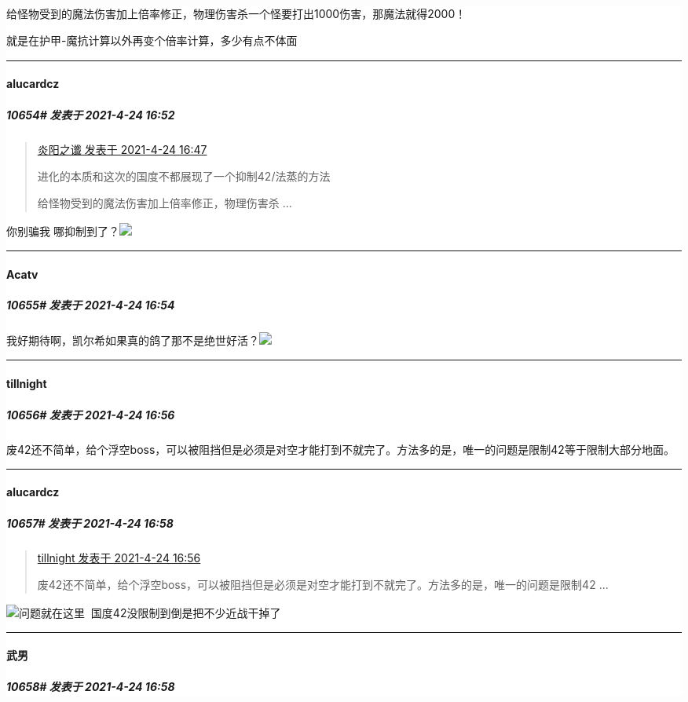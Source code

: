 给怪物受到的魔法伤害加上倍率修正，物理伤害杀一个怪要打出1000伤害，那魔法就得2000！


就是在护甲-魔抗计算以外再变个倍率计算，多少有点不体面


-----

####  alucardcz  
##### 10654#       发表于 2021-4-24 16:52


<blockquote><a href="httphttps://bbs.saraba1st.com/2b/forum.php?mod=redirect&amp;goto=findpost&amp;pid=51046041&amp;ptid=1967236" target="_blank">炎阳之谶 发表于 2021-4-24 16:47</a>

进化的本质和这次的国度不都展现了一个抑制42/法蒸的方法


给怪物受到的魔法伤害加上倍率修正，物理伤害杀 ...</blockquote>
你别骗我 哪抑制到了？<img src="https://static.saraba1st.com/image/smiley/face2017/047.png" referrerpolicy="no-referrer">


-----

####  Acatv  
##### 10655#       发表于 2021-4-24 16:54


我好期待啊，凯尔希如果真的鸽了那不是绝世好活？<img src="https://static.saraba1st.com/image/smiley/face2017/067.png" referrerpolicy="no-referrer">


-----

####  tillnight  
##### 10656#       发表于 2021-4-24 16:56


废42还不简单，给个浮空boss，可以被阻挡但是必须是对空才能打到不就完了。方法多的是，唯一的问题是限制42等于限制大部分地面。


-----

####  alucardcz  
##### 10657#       发表于 2021-4-24 16:58


<blockquote><a href="httphttps://bbs.saraba1st.com/2b/forum.php?mod=redirect&amp;goto=findpost&amp;pid=51046102&amp;ptid=1967236" target="_blank">tillnight 发表于 2021-4-24 16:56</a>

废42还不简单，给个浮空boss，可以被阻挡但是必须是对空才能打到不就完了。方法多的是，唯一的问题是限制42 ...</blockquote>
<img src="https://static.saraba1st.com/image/smiley/face2017/046.png" referrerpolicy="no-referrer">问题就在这里  国度42没限制到倒是把不少近战干掉了


-----

####  武男  
##### 10658#       发表于 2021-4-24 16:58
